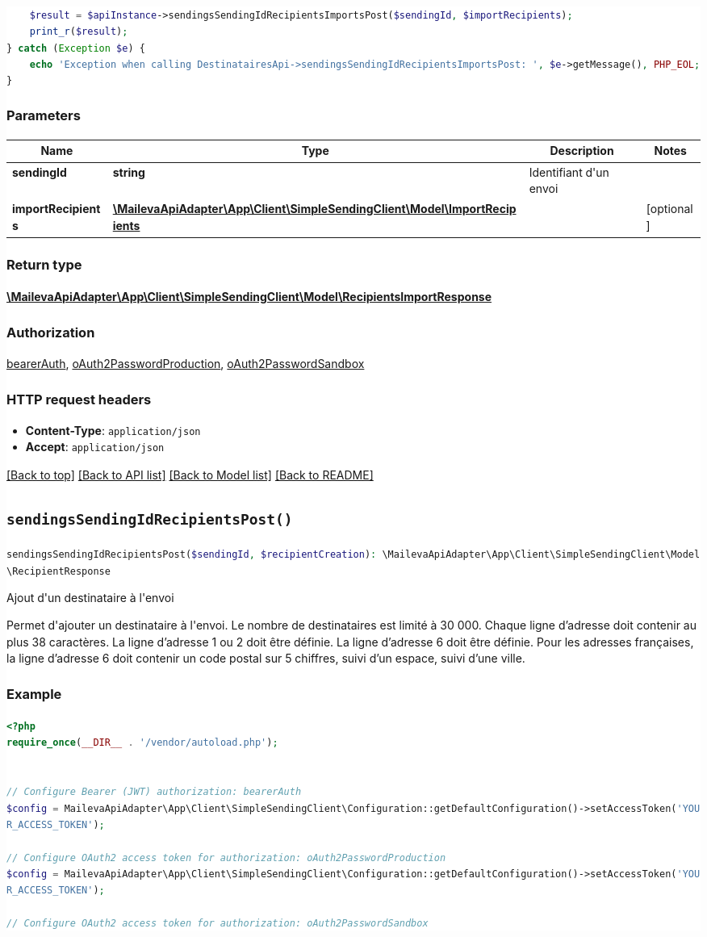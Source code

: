 ```php
    $result = $apiInstance->sendingsSendingIdRecipientsImportsPost($sendingId, $importRecipients);
    print_r($result);
} catch (Exception $e) {
    echo 'Exception when calling DestinatairesApi->sendingsSendingIdRecipientsImportsPost: ', $e->getMessage(), PHP_EOL;
}
```

### Parameters

| Name | Type | Description  | Notes |
| ------------- | ------------- | ------------- | ------------- |
| **sendingId** | **string**| Identifiant d&#39;un envoi | |
| **importRecipients** | [**\MailevaApiAdapter\App\Client\SimpleSendingClient\Model\ImportRecipients**](../Model/ImportRecipients.md)|  | [optional] |

### Return type

[**\MailevaApiAdapter\App\Client\SimpleSendingClient\Model\RecipientsImportResponse**](../Model/RecipientsImportResponse.md)

### Authorization

[bearerAuth](../../README.md#bearerAuth), [oAuth2PasswordProduction](../../README.md#oAuth2PasswordProduction), [oAuth2PasswordSandbox](../../README.md#oAuth2PasswordSandbox)

### HTTP request headers

- **Content-Type**: `application/json`
- **Accept**: `application/json`

[[Back to top]](#) [[Back to API list]](../../README.md#endpoints)
[[Back to Model list]](../../README.md#models)
[[Back to README]](../../README.md)

## `sendingsSendingIdRecipientsPost()`

```php
sendingsSendingIdRecipientsPost($sendingId, $recipientCreation): \MailevaApiAdapter\App\Client\SimpleSendingClient\Model\RecipientResponse
```

Ajout d'un destinataire à l'envoi

Permet d'ajouter un destinataire à l'envoi.  Le nombre de destinataires est limité à 30 000.  Chaque ligne d’adresse doit contenir au plus 38 caractères. La ligne d’adresse 1 ou 2 doit être définie. La ligne d’adresse 6 doit être définie.  Pour les adresses françaises, la ligne d’adresse 6 doit contenir un code  postal sur 5 chiffres, suivi d’un espace, suivi d’une ville.

### Example

```php
<?php
require_once(__DIR__ . '/vendor/autoload.php');


// Configure Bearer (JWT) authorization: bearerAuth
$config = MailevaApiAdapter\App\Client\SimpleSendingClient\Configuration::getDefaultConfiguration()->setAccessToken('YOUR_ACCESS_TOKEN');

// Configure OAuth2 access token for authorization: oAuth2PasswordProduction
$config = MailevaApiAdapter\App\Client\SimpleSendingClient\Configuration::getDefaultConfiguration()->setAccessToken('YOUR_ACCESS_TOKEN');

// Configure OAuth2 access token for authorization: oAuth2PasswordSandbox
```